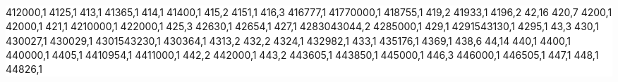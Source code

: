 412000,1
4125,1
413,1
41365,1
414,1
41400,1
415,2
4151,1
416,3
416777,1
41770000,1
418755,1
419,2
41933,1
4196,2
42,16
420,7
4200,1
42000,1
421,1
4210000,1
422000,1
425,3
42630,1
42654,1
427,1
4283043044,2
4285000,1
429,1
4291543130,1
4295,1
43,3
430,1
430027,1
430029,1
4301543230,1
430364,1
4313,2
432,2
4324,1
432982,1
433,1
435176,1
4369,1
438,6
44,14
440,1
4400,1
440000,1
4405,1
4410954,1
4411000,1
442,2
442000,1
443,2
443605,1
443850,1
445000,1
446,3
446000,1
446505,1
447,1
448,1
44826,1
